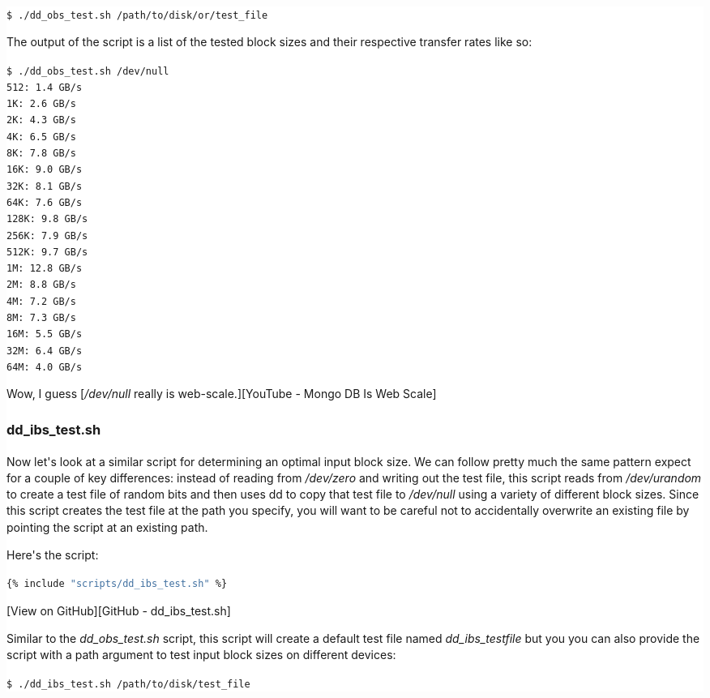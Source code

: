 ```bash
$ ./dd_obs_test.sh /path/to/disk/or/test_file
```

The output of the script is a list of the tested block sizes and their respective transfer
rates like so:

```bash
$ ./dd_obs_test.sh /dev/null
512: 1.4 GB/s
1K: 2.6 GB/s
2K: 4.3 GB/s
4K: 6.5 GB/s
8K: 7.8 GB/s
16K: 9.0 GB/s
32K: 8.1 GB/s
64K: 7.6 GB/s
128K: 9.8 GB/s
256K: 7.9 GB/s
512K: 9.7 GB/s
1M: 12.8 GB/s
2M: 8.8 GB/s
4M: 7.2 GB/s
8M: 7.3 GB/s
16M: 5.5 GB/s
32M: 6.4 GB/s
64M: 4.0 GB/s
```

Wow, I guess [*/dev/null* really is web-scale.][YouTube - Mongo DB Is Web Scale]

### dd_ibs_test.sh
Now let's look at a similar script for determining an optimal input block size.
We can follow pretty much the same pattern expect for a couple of key
differences: instead of reading from */dev/zero* and writing out the test
file, this script reads from */dev/urandom* to create a test file of random bits
and then uses dd to copy that test file to */dev/null* using a variety of
different block sizes. Since this script creates the test file at the path you
specify, you will want to be careful not to accidentally overwrite an existing
file by pointing the script at an existing path.

Here's the script:

```bash
{% include "scripts/dd_ibs_test.sh" %}
```

[View on GitHub][GitHub - dd_ibs_test.sh]

Similar to the *dd_obs_test.sh* script, this script will create a default test
file named *dd_ibs_testfile* but you you can also provide the script with a path
argument to test input block sizes on different devices:

```bash
$ ./dd_ibs_test.sh /path/to/disk/test_file
```


[^1]: ["A block is a unit measuring the number of bytes that are read, written, or converted at one time."][Wikipedia - dd - Block Size]
[^2]: [**dd's** ibs (input block size) and obs (output block size) arguments both default to 512 bytes][Manpage - dd]
[^3]: ["Some people believe dd means "Destroy Disk" or "Delete Data" because if it is misused, a partition or output file can be trashed very quickly."][TipsForLinux - How and when to use the dd command?]
[alilallovertheplace.com]: http://alilallovertheplace.com/ "A Lil All Over The Place"
[TipsForLinux - How and when to use the dd command?]: http://www.codecoffee.com/tipsforlinux/articles/036.html "TipsForLinux - How and when to use the dd command?"
[Eug-Lug]: http://www.mail-archive.com/eug-lug@efn.org/msg12073.html "Eugene, OR Linux Users Group"
[GitHub - dd_obs_test.sh]: https://github.com/tdg5/blog/blob/master/_includes/scripts/dd_obs_test.sh "GitHub.com - tdg5/blog - dd_obs_test.sh"
[GitHub - dd_ibs_test.sh]: https://github.com/tdg5/blog/blob/master/_includes/scripts/dd_ibs_test.sh "GitHub.com - tdg5/blog - dd_ibs_test.sh"
[KNOPPIX]: http://www.knopper.net/knoppix/index-en.html "KNOPPIX"
[Manpage - dd]: http://man7.org/linux/man-pages/man1/dd.1.html "Manpage - dd"
[Wikipedia - dd - Block Size]: https://en.wikipedia.org/wiki/Dd_(Unix)#Block_size "Wikipedia - dd - Block Size"
[YouTube - Mongo DB Is Web Scale]: https://www.youtube.com/watch?v=b2F-DItXtZs&t=1m42s "YouTube - Mongo DB Is Web Scale"